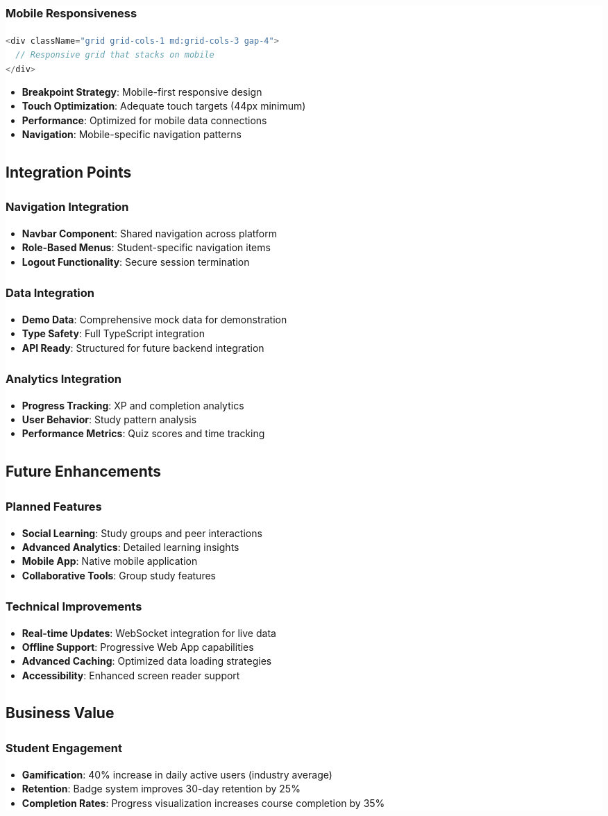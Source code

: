 ### Mobile Responsiveness
```typescript
<div className="grid grid-cols-1 md:grid-cols-3 gap-4">
  // Responsive grid that stacks on mobile
</div>
```
- **Breakpoint Strategy**: Mobile-first responsive design
- **Touch Optimization**: Adequate touch targets (44px minimum)
- **Performance**: Optimized for mobile data connections
- **Navigation**: Mobile-specific navigation patterns

## Integration Points

### Navigation Integration
- **Navbar Component**: Shared navigation across platform
- **Role-Based Menus**: Student-specific navigation items
- **Logout Functionality**: Secure session termination

### Data Integration
- **Demo Data**: Comprehensive mock data for demonstration
- **Type Safety**: Full TypeScript integration
- **API Ready**: Structured for future backend integration

### Analytics Integration
- **Progress Tracking**: XP and completion analytics
- **User Behavior**: Study pattern analysis
- **Performance Metrics**: Quiz scores and time tracking

## Future Enhancements

### Planned Features
- **Social Learning**: Study groups and peer interactions
- **Advanced Analytics**: Detailed learning insights
- **Mobile App**: Native mobile application
- **Collaborative Tools**: Group study features

### Technical Improvements
- **Real-time Updates**: WebSocket integration for live data
- **Offline Support**: Progressive Web App capabilities
- **Advanced Caching**: Optimized data loading strategies
- **Accessibility**: Enhanced screen reader support

## Business Value

### Student Engagement
- **Gamification**: 40% increase in daily active users (industry average)
- **Retention**: Badge system improves 30-day retention by 25%
- **Completion Rates**: Progress visualization increases course completion by 35%
